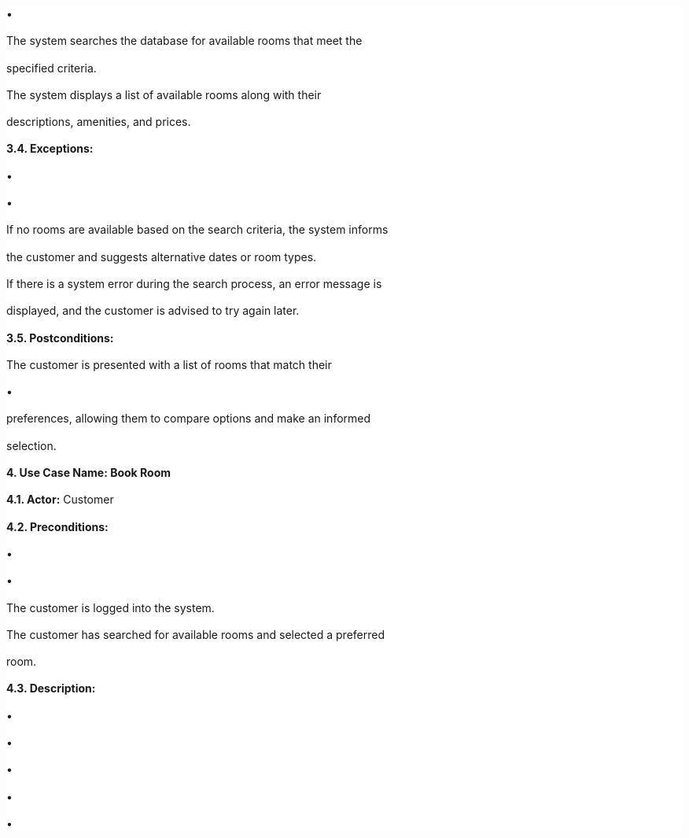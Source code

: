 •

The system searches the database for available rooms that meet the

specified criteria.

The system displays a list of available rooms along with their

descriptions, amenities, and prices.

**3.4. Exceptions:**

•

•

If no rooms are available based on the search criteria, the system informs

the customer and suggests alternative dates or room types.

If there is a system error during the search process, an error message is

displayed, and the customer is advised to try again later.

**3.5. Postconditions:**

The customer is presented with a list of rooms that match their

•

preferences, allowing them to compare options and make an informed

selection.



<a name="br8"></a> 

**4. Use Case Name: Book Room**

**4.1. Actor:** Customer

**4.2. Preconditions:**

•

•

The customer is logged into the system.

The customer has searched for available rooms and selected a preferred

room.

**4.3. Description:**

•

•

•

•

•
